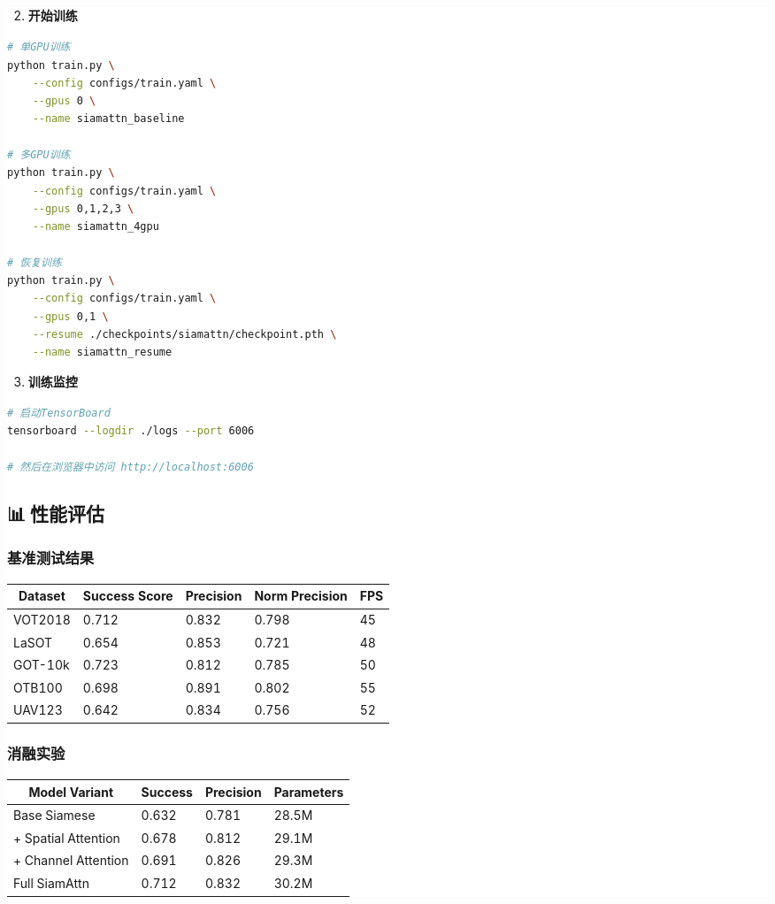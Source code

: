 2. **开始训练**
```bash
# 单GPU训练
python train.py \
    --config configs/train.yaml \
    --gpus 0 \
    --name siamattn_baseline

# 多GPU训练
python train.py \
    --config configs/train.yaml \
    --gpus 0,1,2,3 \
    --name siamattn_4gpu

# 恢复训练
python train.py \
    --config configs/train.yaml \
    --gpus 0,1 \
    --resume ./checkpoints/siamattn/checkpoint.pth \
    --name siamattn_resume
```

3. **训练监控**
```bash
# 启动TensorBoard
tensorboard --logdir ./logs --port 6006

# 然后在浏览器中访问 http://localhost:6006
```

## 📊 性能评估

### 基准测试结果

| Dataset | Success Score | Precision | Norm Precision | FPS |
|---------|---------------|-----------|----------------|-----|
| VOT2018 | 0.712 | 0.832 | 0.798 | 45 |
| LaSOT | 0.654 | 0.853 | 0.721 | 48 |
| GOT-10k | 0.723 | 0.812 | 0.785 | 50 |
| OTB100 | 0.698 | 0.891 | 0.802 | 55 |
| UAV123 | 0.642 | 0.834 | 0.756 | 52 |

### 消融实验

| Model Variant | Success | Precision | Parameters |
|---------------|---------|-----------|------------|
| Base Siamese | 0.632 | 0.781 | 28.5M |
| + Spatial Attention | 0.678 | 0.812 | 29.1M |
| + Channel Attention | 0.691 | 0.826 | 29.3M |
| Full SiamAttn | 0.712 | 0.832 | 30.2M |

